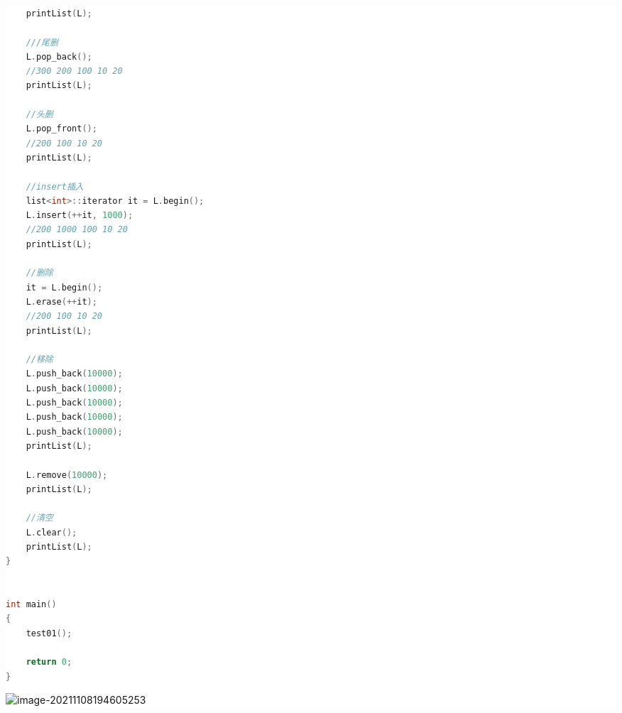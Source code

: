 ```cpp
	printList(L);

	///尾删
	L.pop_back();
	//300 200 100 10 20
	printList(L);

	//头删
	L.pop_front();
	//200 100 10 20
	printList(L);

	//insert插入
	list<int>::iterator it = L.begin();
	L.insert(++it, 1000);
	//200 1000 100 10 20
	printList(L);

	//删除
	it = L.begin();
	L.erase(++it);
	//200 100 10 20
	printList(L);

	//移除
	L.push_back(10000);
	L.push_back(10000);
	L.push_back(10000);
	L.push_back(10000);
	L.push_back(10000);
	printList(L);

	L.remove(10000);
	printList(L);

	//清空
	L.clear();
	printList(L);
}


int main()
{
	test01();

	return 0;
}
```

![image-20211108194605253](https://img.wkeyu.cn/blog/paper/20211108194605.png)
